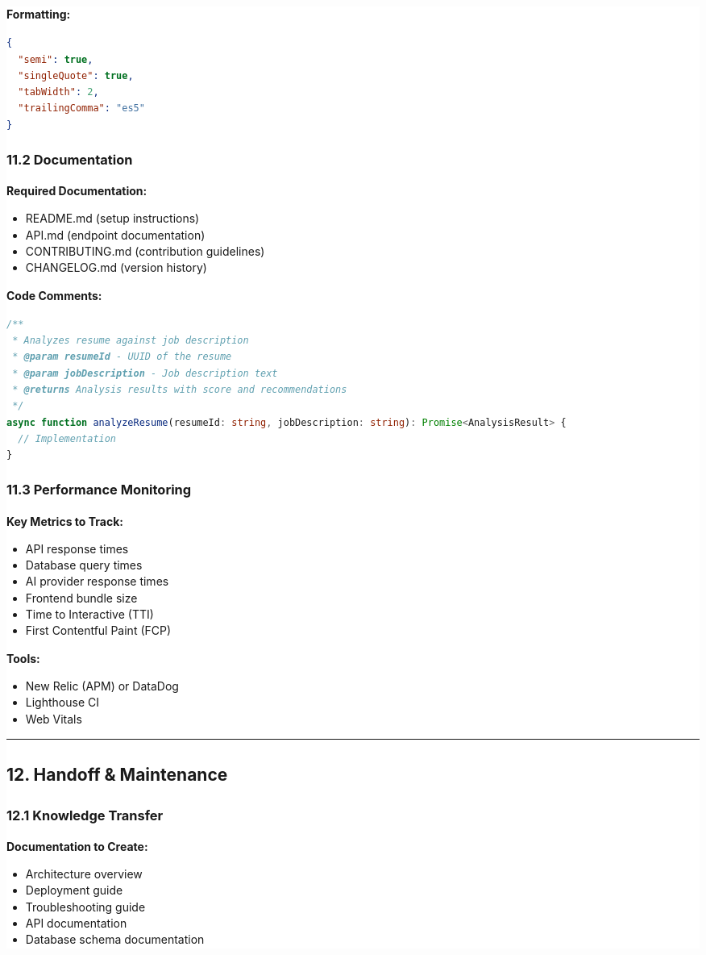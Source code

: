 **Formatting:**
```json
{
  "semi": true,
  "singleQuote": true,
  "tabWidth": 2,
  "trailingComma": "es5"
}
```

### 11.2 Documentation

**Required Documentation:**
- README.md (setup instructions)
- API.md (endpoint documentation)
- CONTRIBUTING.md (contribution guidelines)
- CHANGELOG.md (version history)

**Code Comments:**
```typescript
/**
 * Analyzes resume against job description
 * @param resumeId - UUID of the resume
 * @param jobDescription - Job description text
 * @returns Analysis results with score and recommendations
 */
async function analyzeResume(resumeId: string, jobDescription: string): Promise<AnalysisResult> {
  // Implementation
}
```

### 11.3 Performance Monitoring

**Key Metrics to Track:**
- API response times
- Database query times
- AI provider response times
- Frontend bundle size
- Time to Interactive (TTI)
- First Contentful Paint (FCP)

**Tools:**
- New Relic (APM) or DataDog
- Lighthouse CI
- Web Vitals

---

## 12. Handoff & Maintenance

### 12.1 Knowledge Transfer

**Documentation to Create:**
- Architecture overview
- Deployment guide
- Troubleshooting guide
- API documentation
- Database schema documentation
